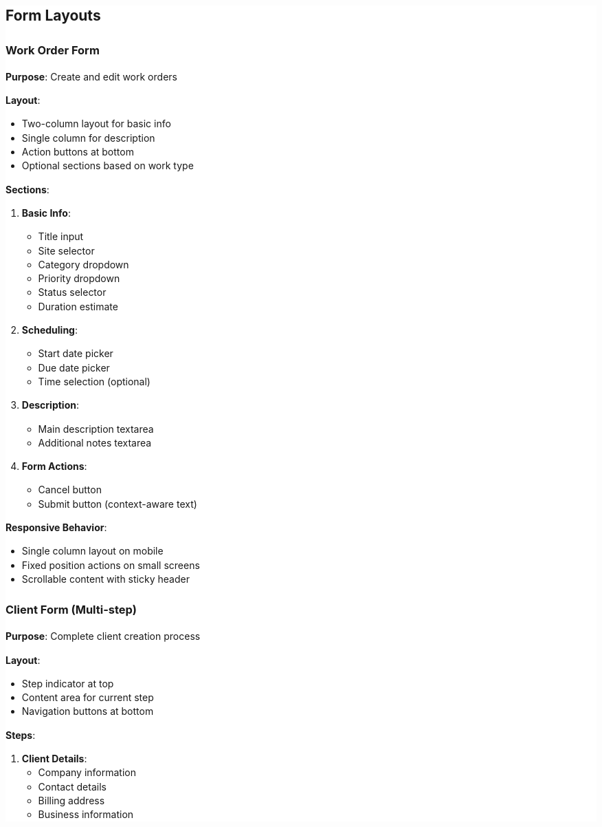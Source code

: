 ## Form Layouts

### Work Order Form

**Purpose**: Create and edit work orders

**Layout**:
- Two-column layout for basic info
- Single column for description
- Action buttons at bottom
- Optional sections based on work type

**Sections**:
1. **Basic Info**:
   - Title input
   - Site selector
   - Category dropdown
   - Priority dropdown
   - Status selector
   - Duration estimate

2. **Scheduling**:
   - Start date picker
   - Due date picker
   - Time selection (optional)

3. **Description**:
   - Main description textarea
   - Additional notes textarea

4. **Form Actions**:
   - Cancel button
   - Submit button (context-aware text)

**Responsive Behavior**:
- Single column layout on mobile
- Fixed position actions on small screens
- Scrollable content with sticky header

### Client Form (Multi-step)

**Purpose**: Complete client creation process

**Layout**:
- Step indicator at top
- Content area for current step
- Navigation buttons at bottom

**Steps**:
1. **Client Details**:
   - Company information
   - Contact details
   - Billing address
   - Business information
